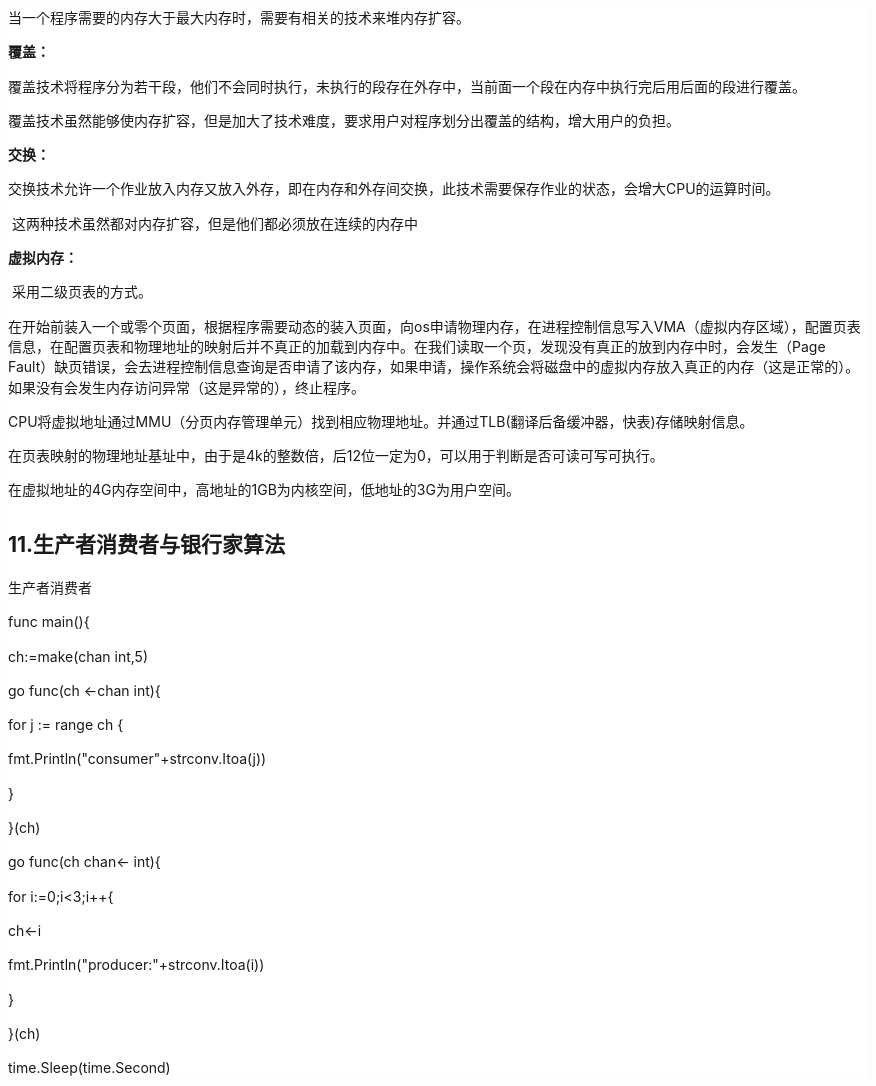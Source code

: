 ​	当一个程序需要的内存大于最大内存时，需要有相关的技术来堆内存扩容。

**覆盖：**

​	覆盖技术将程序分为若干段，他们不会同时执行，未执行的段存在外存中，当前面一个段在内存中执行完后用后面的段进行覆盖。

​	覆盖技术虽然能够使内存扩容，但是加大了技术难度，要求用户对程序划分出覆盖的结构，增大用户的负担。

**交换：**

​	交换技术允许一个作业放入内存又放入外存，即在内存和外存间交换，此技术需要保存作业的状态，会增大CPU的运算时间。

​	这两种技术虽然都对内存扩容，但是他们都必须放在连续的内存中

**虚拟内存：**

​	采用二级页表的方式。

​	在开始前装入一个或零个页面，根据程序需要动态的装入页面，向os申请物理内存，在进程控制信息写入VMA（虚拟内存区域），配置页表信息，在配置页表和物理地址的映射后并不真正的加载到内存中。在我们读取一个页，发现没有真正的放到内存中时，会发生（Page Fault）缺页错误，会去进程控制信息查询是否申请了该内存，如果申请，操作系统会将磁盘中的虚拟内存放入真正的内存（这是正常的）。如果没有会发生内存访问异常（这是异常的），终止程序。

​	CPU将虚拟地址通过MMU（分页内存管理单元）找到相应物理地址。并通过TLB(翻译后备缓冲器，快表)存储映射信息。

​	在页表映射的物理地址基址中，由于是4k的整数倍，后12位一定为0，可以用于判断是否可读可写可执行。

​	在虚拟地址的4G内存空间中，高地址的1GB为内核空间，低地址的3G为用户空间。



## 11.生产者消费者与银行家算法

生产者消费者

func main(){

ch:=make(chan int,5)

go func(ch <-chan int){

for j := range ch {

fmt.Println("consumer"+strconv.Itoa(j))

}

}(ch)

go func(ch chan<- int){

for i:=0;i<3;i++{

ch<-i

fmt.Println("producer:"+strconv.Itoa(i))

}

}(ch)





time.Sleep(time.Second)
